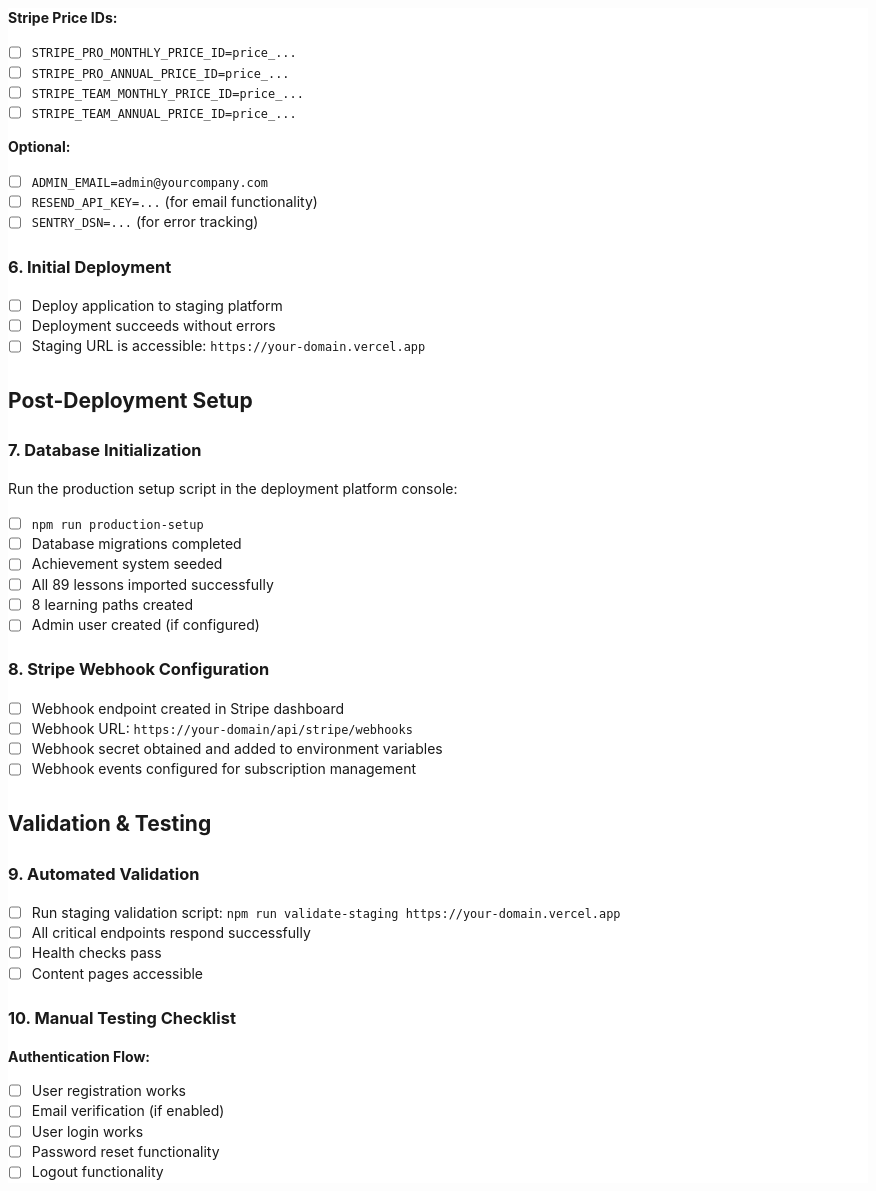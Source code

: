 **Stripe Price IDs:**
- [ ] `STRIPE_PRO_MONTHLY_PRICE_ID=price_...`
- [ ] `STRIPE_PRO_ANNUAL_PRICE_ID=price_...`
- [ ] `STRIPE_TEAM_MONTHLY_PRICE_ID=price_...`
- [ ] `STRIPE_TEAM_ANNUAL_PRICE_ID=price_...`

**Optional:**
- [ ] `ADMIN_EMAIL=admin@yourcompany.com`
- [ ] `RESEND_API_KEY=...` (for email functionality)
- [ ] `SENTRY_DSN=...` (for error tracking)

### 6. Initial Deployment
- [ ] Deploy application to staging platform
- [ ] Deployment succeeds without errors
- [ ] Staging URL is accessible: `https://your-domain.vercel.app`

## Post-Deployment Setup

### 7. Database Initialization
Run the production setup script in the deployment platform console:
- [ ] `npm run production-setup`
- [ ] Database migrations completed
- [ ] Achievement system seeded
- [ ] All 89 lessons imported successfully
- [ ] 8 learning paths created
- [ ] Admin user created (if configured)

### 8. Stripe Webhook Configuration
- [ ] Webhook endpoint created in Stripe dashboard
- [ ] Webhook URL: `https://your-domain/api/stripe/webhooks`
- [ ] Webhook secret obtained and added to environment variables
- [ ] Webhook events configured for subscription management

## Validation & Testing

### 9. Automated Validation
- [ ] Run staging validation script: `npm run validate-staging https://your-domain.vercel.app`
- [ ] All critical endpoints respond successfully
- [ ] Health checks pass
- [ ] Content pages accessible

### 10. Manual Testing Checklist

**Authentication Flow:**
- [ ] User registration works
- [ ] Email verification (if enabled)
- [ ] User login works
- [ ] Password reset functionality
- [ ] Logout functionality
